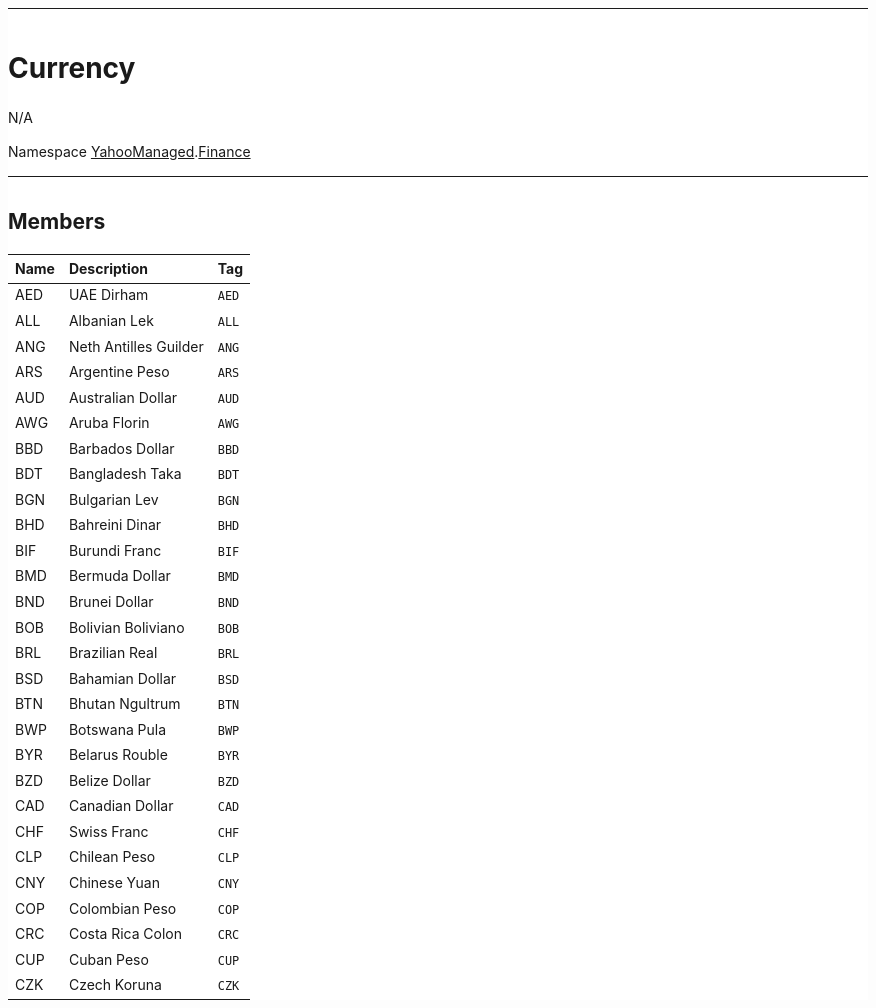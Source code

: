 
---


# Currency #
N/A

Namespace [YahooManaged](namespaceYahooManaged.md).[Finance](namespaceYahooManagedFinance.md)


---

## Members ##

| **Name** | **Description** | **Tag** |
|:---------|:----------------|:--------|
| AED | UAE Dirham | `AED` |
| ALL | Albanian Lek | `ALL` |
| ANG | Neth Antilles Guilder | `ANG` |
| ARS | Argentine Peso | `ARS` |
| AUD | Australian Dollar | `AUD` |
| AWG | Aruba Florin | `AWG` |
| BBD | Barbados Dollar | `BBD` |
| BDT | Bangladesh Taka | `BDT` |
| BGN | Bulgarian Lev | `BGN` |
| BHD | Bahreini Dinar | `BHD` |
| BIF | Burundi Franc | `BIF` |
| BMD | Bermuda Dollar | `BMD` |
| BND | Brunei Dollar | `BND` |
| BOB | Bolivian Boliviano | `BOB` |
| BRL | Brazilian Real | `BRL` |
| BSD | Bahamian Dollar | `BSD` |
| BTN | Bhutan Ngultrum | `BTN` |
| BWP | Botswana Pula | `BWP` |
| BYR | Belarus Rouble | `BYR` |
| BZD | Belize Dollar | `BZD` |
| CAD | Canadian Dollar | `CAD` |
| CHF | Swiss Franc | `CHF` |
| CLP | Chilean Peso | `CLP` |
| CNY | Chinese Yuan | `CNY` |
| COP | Colombian Peso | `COP` |
| CRC | Costa Rica Colon | `CRC` |
| CUP | Cuban Peso | `CUP` |
| CZK | Czech Koruna | `CZK` |
